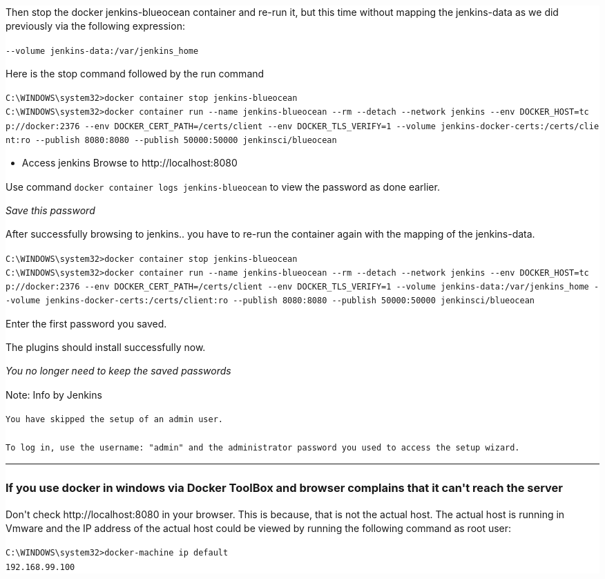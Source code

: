 Then stop the docker jenkins-blueocean container and re-run it, but this time without mapping the jenkins-data as we did previously via the following expression:
```
--volume jenkins-data:/var/jenkins_home
```

Here is the stop command followed by the run command
```
C:\WINDOWS\system32>docker container stop jenkins-blueocean
C:\WINDOWS\system32>docker container run --name jenkins-blueocean --rm --detach --network jenkins --env DOCKER_HOST=tcp://docker:2376 --env DOCKER_CERT_PATH=/certs/client --env DOCKER_TLS_VERIFY=1 --volume jenkins-docker-certs:/certs/client:ro --publish 8080:8080 --publish 50000:50000 jenkinsci/blueocean
```

- Access jenkins
Browse to http://localhost:8080

Use command ```docker container logs jenkins-blueocean``` to view the password as done earlier.

*Save this password*

After successfully browsing to jenkins.. you have to re-run the container again with the mapping of the jenkins-data.

```
C:\WINDOWS\system32>docker container stop jenkins-blueocean
C:\WINDOWS\system32>docker container run --name jenkins-blueocean --rm --detach --network jenkins --env DOCKER_HOST=tcp://docker:2376 --env DOCKER_CERT_PATH=/certs/client --env DOCKER_TLS_VERIFY=1 --volume jenkins-data:/var/jenkins_home --volume jenkins-docker-certs:/certs/client:ro --publish 8080:8080 --publish 50000:50000 jenkinsci/blueocean
```

Enter the first password you saved.

The plugins should install successfully now.

*You no longer need to keep the saved passwords*

Note: Info by Jenkins
```
You have skipped the setup of an admin user.

To log in, use the username: "admin" and the administrator password you used to access the setup wizard.
```
------------------

### If you use docker in windows via Docker ToolBox and browser complains that it can't reach the server ###

Don't check http://localhost:8080 in your browser. This is because, that is not the actual host. The actual host is running in Vmware and the IP address of the actual host could be viewed by running the following command as root user:
```
C:\WINDOWS\system32>docker-machine ip default
192.168.99.100
```
